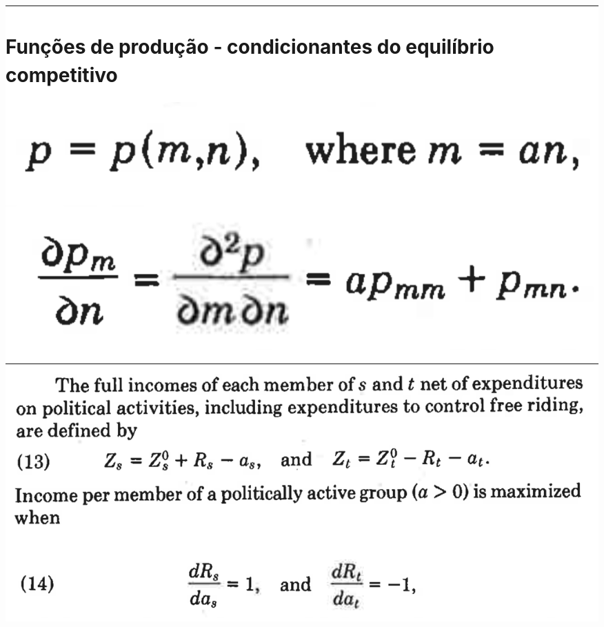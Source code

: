 </div>
</div>

---

# Funções de produção - condicionantes do equilíbrio competitivo

![w:460](6.png)
![w:450](7.png)

---

![w:800](8.png)
![w:800](9.png)
